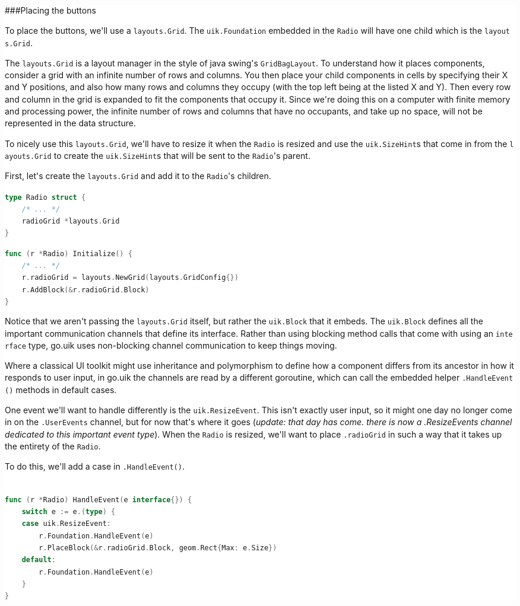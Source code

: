 ###Placing the buttons

To place the buttons, we'll use a ```layouts.Grid```. The ```uik.Foundation``` embedded in the ```Radio``` will have one child which is the ```layouts.Grid```.

The ```layouts.Grid``` is a layout manager in the style of java swing's ```GridBagLayout```. To understand how it places components, consider a grid with an infinite number of rows and columns. You then place your child components in cells by specifying their X and Y positions, and also how many rows and columns they occupy (with the top left being at the listed X and Y). Then every row and column in the grid is expanded to fit the components that occupy it. Since we're doing this on a computer with finite memory and processing power, the infinite number of rows and columns that have no occupants, and take up no space, will not be represented in the data structure.

To nicely use this ```layouts.Grid```, we'll have to resize it when the ```Radio``` is resized and use the ```uik.SizeHint```s that come in from the ```layouts.Grid``` to create the ```uik.SizeHint```s that will be sent to the ```Radio```'s parent.

First, let's create the ```layouts.Grid``` and add it to the ```Radio```'s children.

```go
type Radio struct {
	/* ... */
	radioGrid *layouts.Grid
}
```

```go
func (r *Radio) Initialize() {
	/* ... */
	r.radioGrid = layouts.NewGrid(layouts.GridConfig{})
	r.AddBlock(&r.radioGrid.Block)
}

```

Notice that we aren't passing the ```layouts.Grid``` itself, but rather the ```uik.Block``` that it embeds. The ```uik.Block``` defines all the important communication channels that define its interface. Rather than using blocking method calls that come with using an ```interface``` type, go.uik uses non-blocking channel communication to keep things moving.

Where a classical UI toolkit might use inheritance and polymorphism to define how a component differs from its ancestor in how it responds to user input, in go.uik the channels are read by a different goroutine, which can call the embedded helper ```.HandleEvent()``` methods in default cases.

One event we'll want to handle differently is the ```uik.ResizeEvent```. This isn't exactly user input, so it might one day no longer come in on the ```.UserEvents``` channel, but for now that's where it goes (_update: that day has come. there is now a .ResizeEvents channel dedicated to this important event type_). When the ```Radio``` is resized, we'll want to place ```.radioGrid``` in such a way that it takes up the entirety of the ```Radio```.

To do this, we'll add a case in ```.HandleEvent()```.

```go

func (r *Radio) HandleEvent(e interface{}) {
	switch e := e.(type) {
	case uik.ResizeEvent:
		r.Foundation.HandleEvent(e)
		r.PlaceBlock(&r.radioGrid.Block, geom.Rect{Max: e.Size})
	default:
		r.Foundation.HandleEvent(e)
	}
}
```
